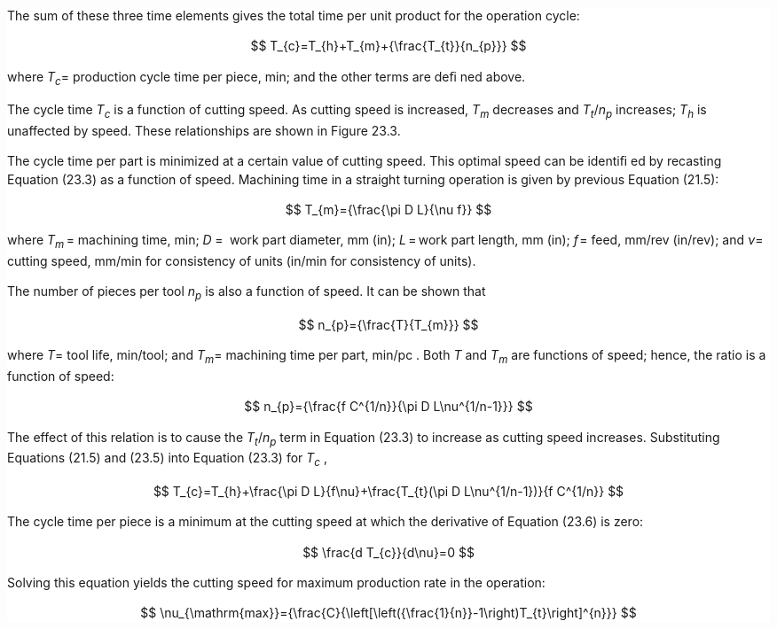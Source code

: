 The sum of these three time elements gives the total time per unit product for the  operation cycle:  

$$
T_{c}=T_{h}+T_{m}+{\frac{T_{t}}{n_{p}}}
$$  

where $T_{c}=$  production cycle time per piece, min; and the other terms are deﬁ  ned above.  

The cycle time  $T_{c}$  is a function of cutting speed. As cutting speed is increased,  $T_{m}$  decreases and  $T_{t}/n_{p}$  increases;  $T_{h}$  is unaffected by speed. These relationships are  shown in Figure 23.3.  

The cycle time per part is minimized at a certain value of cutting speed. This  optimal speed can be identiﬁ  ed by recasting Equation (23.3) as a function of speed.  Machining time in a straight turning operation is given by previous Equation (21.5):  

$$
T_{m}={\frac{\pi D L}{\nu f}}
$$  

where  $T_{m}\,=$  machining time, min;  $D\;=\;$ work part diameter, mm (in);  $L\,=\,\mathrm{work}$ part length, mm (in); $f\!=$  feed, mm/rev (in/rev); and $\nu=$ cutting speed,  $\mathrm{mm/min}$  for  consistency of units  $(\mathrm{in}/\mathrm{min}$  for consistency of units).  

The number of pieces per tool $n_{p}$  is also a function of speed. It can be shown that  

$$
n_{p}={\frac{T}{T_{m}}}
$$  

where  $T=$  tool life, min/tool; and $T_{m}=$  machining time per part, $\mathrm{{min/pc}}$ . Both  $T$ and  $T_{m}$  are functions of speed; hence, the ratio is a function of speed:  

$$
n_{p}={\frac{f C^{1/n}}{\pi D L\nu^{1/n-1}}}
$$  

The effect of this relation is to cause the  $T_{t}/n_{p}$  term in Equation (23.3) to increase  as cutting speed increases. Substituting Equations (21.5) and (23.5) into Equation  (23.3) for  $T_{c}$ ,  

$$
T_{c}=T_{h}+\frac{\pi D L}{f\nu}+\frac{T_{t}(\pi D L\nu^{1/n-1})}{f C^{1/n}}
$$  

The cycle time per piece is a minimum at the cutting speed at which the derivative  of Equation (23.6) is zero:  

$$
\frac{d T_{c}}{d\nu}=0
$$  

Solving this equation yields the cutting speed for maximum production rate in  the operation:  

$$
\nu_{\mathrm{max}}={\frac{C}{\left[\left({\frac{1}{n}}-1\right)T_{t}\right]^{n}}}
$$  

